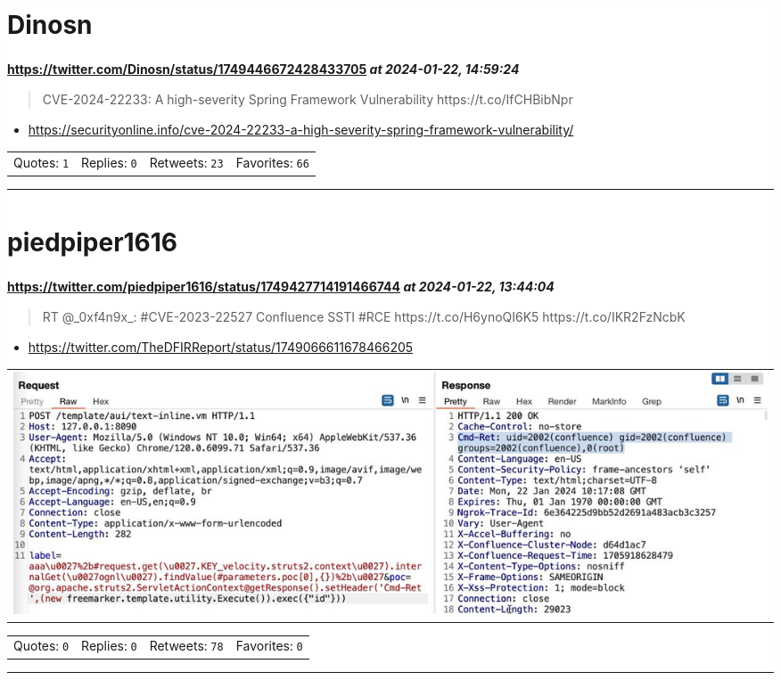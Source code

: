 # Dinosn
**https://twitter.com/Dinosn/status/1749446672428433705 _at 2024-01-22, 14:59:24_**
<blockquote>
CVE-2024-22233: A high-severity Spring Framework Vulnerability https://t.co/IfCHBibNpr
</blockquote>

* https://securityonline.info/cve-2024-22233-a-high-severity-spring-framework-vulnerability/

<table><tr>
<td>Quotes: <code>1</code></td>
<td>Replies: <code>0</code></td>
<td>Retweets: <code>23</code></td>
<td>Favorites: <code>66</code></td>
</tr></table>

---

# piedpiper1616
**https://twitter.com/piedpiper1616/status/1749427714191466744 _at 2024-01-22, 13:44:04_**
<blockquote>
RT @_0xf4n9x_: #CVE-2023-22527 Confluence SSTI #RCE
https://t.co/H6ynoQI6K5 https://t.co/IKR2FzNcbK
</blockquote>

* https://twitter.com/TheDFIRReport/status/1749066611678466205

<table><tr>
<td><img src="pictures/b9059726a68af4de55c37c07c40068ae9d09f940876d975208fc88829e77bc70.jpg" alt="b9059726a68af4de55c37c07c40068ae9d09f940876d975208fc88829e77bc70.jpg"></td>
</table></tr>
<table><tr>
<td>Quotes: <code>0</code></td>
<td>Replies: <code>0</code></td>
<td>Retweets: <code>78</code></td>
<td>Favorites: <code>0</code></td>
</tr></table>

---